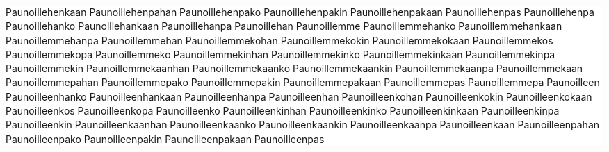 Paunoillehenkaan
Paunoillehenpahan
Paunoillehenpako
Paunoillehenpakin
Paunoillehenpakaan
Paunoillehenpas
Paunoillehenpa
Paunoillehanko
Paunoillehankaan
Paunoillehanpa
Paunoillehan
Paunoillemme
Paunoillemmehanko
Paunoillemmehankaan
Paunoillemmehanpa
Paunoillemmehan
Paunoillemmekohan
Paunoillemmekokin
Paunoillemmekokaan
Paunoillemmekos
Paunoillemmekopa
Paunoillemmeko
Paunoillemmekinhan
Paunoillemmekinko
Paunoillemmekinkaan
Paunoillemmekinpa
Paunoillemmekin
Paunoillemmekaanhan
Paunoillemmekaanko
Paunoillemmekaankin
Paunoillemmekaanpa
Paunoillemmekaan
Paunoillemmepahan
Paunoillemmepako
Paunoillemmepakin
Paunoillemmepakaan
Paunoillemmepas
Paunoillemmepa
Paunoilleen
Paunoilleenhanko
Paunoilleenhankaan
Paunoilleenhanpa
Paunoilleenhan
Paunoilleenkohan
Paunoilleenkokin
Paunoilleenkokaan
Paunoilleenkos
Paunoilleenkopa
Paunoilleenko
Paunoilleenkinhan
Paunoilleenkinko
Paunoilleenkinkaan
Paunoilleenkinpa
Paunoilleenkin
Paunoilleenkaanhan
Paunoilleenkaanko
Paunoilleenkaankin
Paunoilleenkaanpa
Paunoilleenkaan
Paunoilleenpahan
Paunoilleenpako
Paunoilleenpakin
Paunoilleenpakaan
Paunoilleenpas